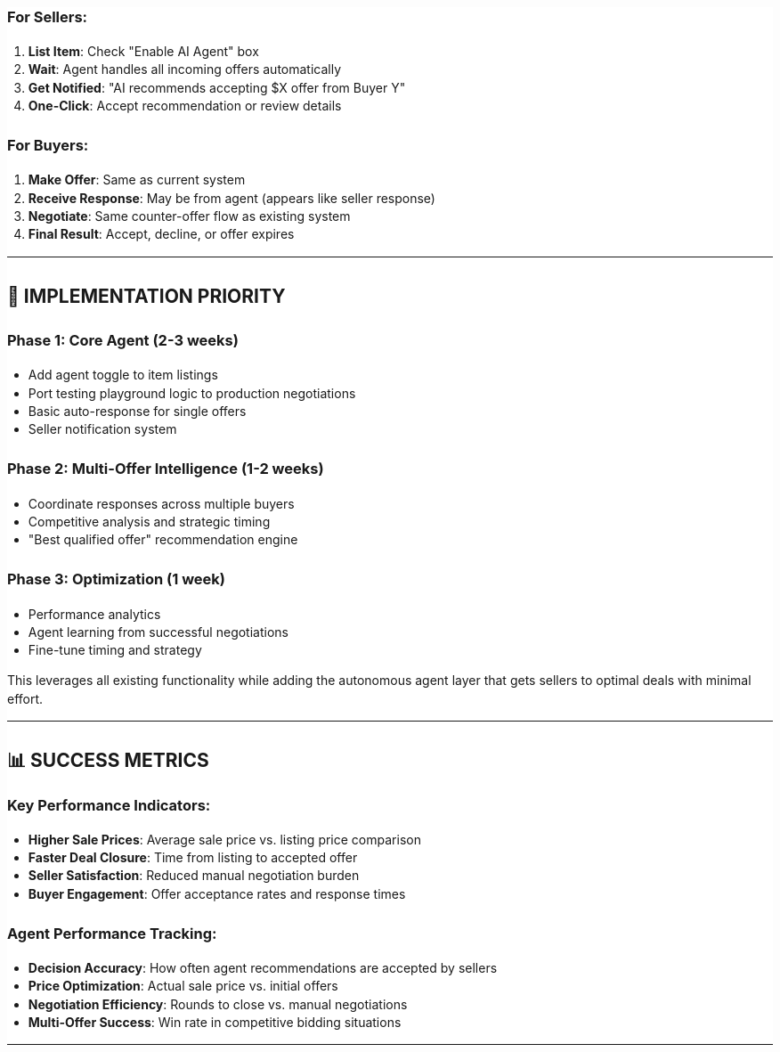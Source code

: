### For Sellers:
1. **List Item**: Check "Enable AI Agent" box
2. **Wait**: Agent handles all incoming offers automatically
3. **Get Notified**: "AI recommends accepting $X offer from Buyer Y"
4. **One-Click**: Accept recommendation or review details

### For Buyers:
1. **Make Offer**: Same as current system
2. **Receive Response**: May be from agent (appears like seller response)
3. **Negotiate**: Same counter-offer flow as existing system
4. **Final Result**: Accept, decline, or offer expires

---

## 🚀 IMPLEMENTATION PRIORITY

### Phase 1: Core Agent (2-3 weeks)
- Add agent toggle to item listings
- Port testing playground logic to production negotiations
- Basic auto-response for single offers
- Seller notification system

### Phase 2: Multi-Offer Intelligence (1-2 weeks)  
- Coordinate responses across multiple buyers
- Competitive analysis and strategic timing
- "Best qualified offer" recommendation engine

### Phase 3: Optimization (1 week)
- Performance analytics
- Agent learning from successful negotiations
- Fine-tune timing and strategy

This leverages all existing functionality while adding the autonomous agent layer that gets sellers to optimal deals with minimal effort.

---

## 📊 SUCCESS METRICS

### Key Performance Indicators:
- **Higher Sale Prices**: Average sale price vs. listing price comparison
- **Faster Deal Closure**: Time from listing to accepted offer
- **Seller Satisfaction**: Reduced manual negotiation burden
- **Buyer Engagement**: Offer acceptance rates and response times

### Agent Performance Tracking:
- **Decision Accuracy**: How often agent recommendations are accepted by sellers
- **Price Optimization**: Actual sale price vs. initial offers
- **Negotiation Efficiency**: Rounds to close vs. manual negotiations
- **Multi-Offer Success**: Win rate in competitive bidding situations

---